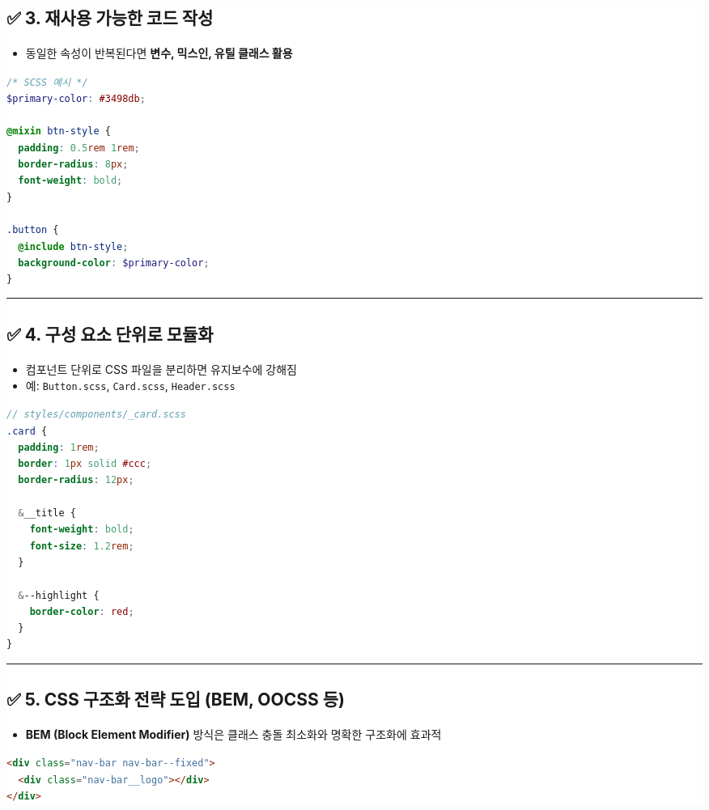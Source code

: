 
## ✅ 3. 재사용 가능한 코드 작성

- 동일한 속성이 반복된다면 **변수, 믹스인, 유틸 클래스 활용**

```scss
/* SCSS 예시 */
$primary-color: #3498db;

@mixin btn-style {
  padding: 0.5rem 1rem;
  border-radius: 8px;
  font-weight: bold;
}

.button {
  @include btn-style;
  background-color: $primary-color;
}
```

---

## ✅ 4. 구성 요소 단위로 모듈화

- 컴포넌트 단위로 CSS 파일을 분리하면 유지보수에 강해짐
- 예: `Button.scss`, `Card.scss`, `Header.scss`

```scss
// styles/components/_card.scss
.card {
  padding: 1rem;
  border: 1px solid #ccc;
  border-radius: 12px;

  &__title {
    font-weight: bold;
    font-size: 1.2rem;
  }

  &--highlight {
    border-color: red;
  }
}
```

---

## ✅ 5. CSS 구조화 전략 도입 (BEM, OOCSS 등)

- **BEM (Block Element Modifier)** 방식은 클래스 충돌 최소화와 명확한 구조화에 효과적

```html
<div class="nav-bar nav-bar--fixed">
  <div class="nav-bar__logo"></div>
</div>
```
